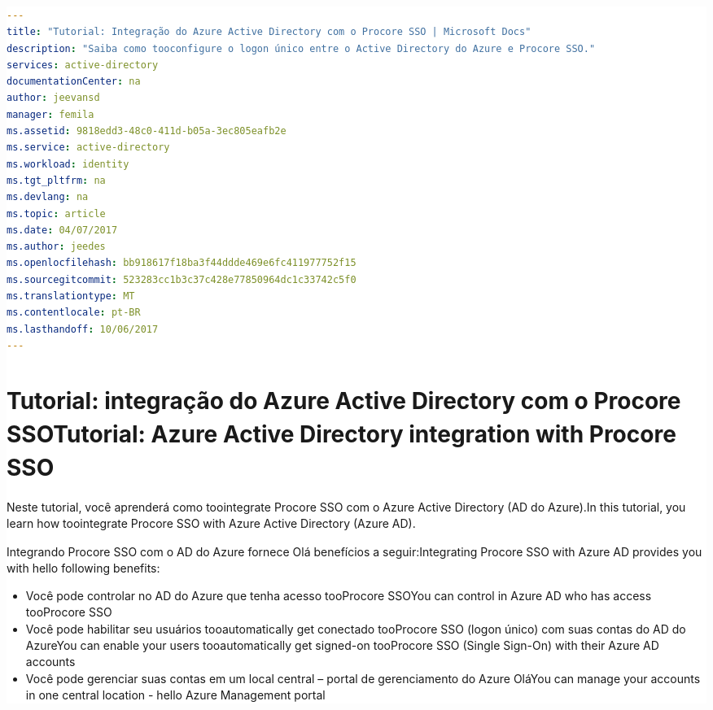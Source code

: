 ```yaml
---
title: "Tutorial: Integração do Azure Active Directory com o Procore SSO | Microsoft Docs"
description: "Saiba como tooconfigure o logon único entre o Active Directory do Azure e Procore SSO."
services: active-directory
documentationCenter: na
author: jeevansd
manager: femila
ms.assetid: 9818edd3-48c0-411d-b05a-3ec805eafb2e
ms.service: active-directory
ms.workload: identity
ms.tgt_pltfrm: na
ms.devlang: na
ms.topic: article
ms.date: 04/07/2017
ms.author: jeedes
ms.openlocfilehash: bb918617f18ba3f44ddde469e6fc411977752f15
ms.sourcegitcommit: 523283cc1b3c37c428e77850964dc1c33742c5f0
ms.translationtype: MT
ms.contentlocale: pt-BR
ms.lasthandoff: 10/06/2017
---
```

# <a name="tutorial-azure-active-directory-integration-with-procore-sso"></a><span data-ttu-id="c061c-103">Tutorial: integração do Azure Active Directory com o Procore SSO</span><span class="sxs-lookup"><span data-stu-id="c061c-103">Tutorial: Azure Active Directory integration with Procore SSO</span></span>

<span data-ttu-id="c061c-104">Neste tutorial, você aprenderá como toointegrate Procore SSO com o Azure Active Directory (AD do Azure).</span><span class="sxs-lookup"><span data-stu-id="c061c-104">In this tutorial, you learn how toointegrate Procore SSO with Azure Active Directory (Azure AD).</span></span>

<span data-ttu-id="c061c-105">Integrando Procore SSO com o AD do Azure fornece Olá benefícios a seguir:</span><span class="sxs-lookup"><span data-stu-id="c061c-105">Integrating Procore SSO with Azure AD provides you with hello following benefits:</span></span>

- <span data-ttu-id="c061c-106">Você pode controlar no AD do Azure que tenha acesso tooProcore SSO</span><span class="sxs-lookup"><span data-stu-id="c061c-106">You can control in Azure AD who has access tooProcore SSO</span></span>
- <span data-ttu-id="c061c-107">Você pode habilitar seu usuários tooautomatically get conectado tooProcore SSO (logon único) com suas contas do AD do Azure</span><span class="sxs-lookup"><span data-stu-id="c061c-107">You can enable your users tooautomatically get signed-on tooProcore SSO (Single Sign-On) with their Azure AD accounts</span></span>
- <span data-ttu-id="c061c-108">Você pode gerenciar suas contas em um local central – portal de gerenciamento do Azure Olá</span><span class="sxs-lookup"><span data-stu-id="c061c-108">You can manage your accounts in one central location - hello Azure Management portal</span></span>

